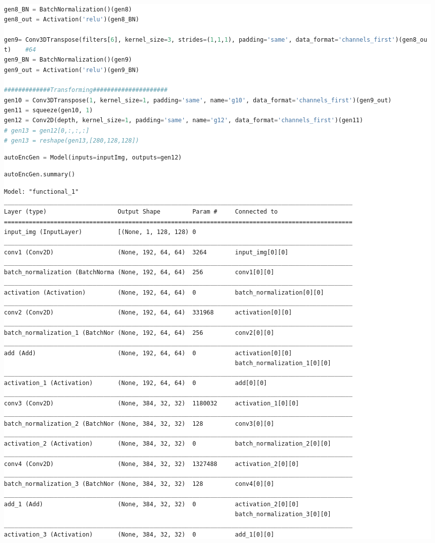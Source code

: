 ```python
gen8_BN = BatchNormalization()(gen8) 
gen8_out = Activation('relu')(gen8_BN)

gen9= Conv3DTranspose(filters[6], kernel_size=3, strides=(1,1,1), padding='same', data_format='channels_first')(gen8_out)    #64
gen9_BN = BatchNormalization()(gen9) 
gen9_out = Activation('relu')(gen9_BN)

#############Transforming#####################
gen10 = Conv3DTranspose(1, kernel_size=1, padding='same', name='g10', data_format='channels_first')(gen9_out)
gen11 = squeeze(gen10, 1)
gen12 = Conv2D(depth, kernel_size=1, padding='same', name='g12', data_format='channels_first')(gen11)
# gen13 = gen12[0,:,:,:]
# gen13 = reshape(gen13,[280,128,128])
```


```python
autoEncGen = Model(inputs=inputImg, outputs=gen12)
```


```python
autoEncGen.summary()
```

    Model: "functional_1"
    __________________________________________________________________________________________________
    Layer (type)                    Output Shape         Param #     Connected to                     
    ==================================================================================================
    input_img (InputLayer)          [(None, 1, 128, 128) 0                                            
    __________________________________________________________________________________________________
    conv1 (Conv2D)                  (None, 192, 64, 64)  3264        input_img[0][0]                  
    __________________________________________________________________________________________________
    batch_normalization (BatchNorma (None, 192, 64, 64)  256         conv1[0][0]                      
    __________________________________________________________________________________________________
    activation (Activation)         (None, 192, 64, 64)  0           batch_normalization[0][0]        
    __________________________________________________________________________________________________
    conv2 (Conv2D)                  (None, 192, 64, 64)  331968      activation[0][0]                 
    __________________________________________________________________________________________________
    batch_normalization_1 (BatchNor (None, 192, 64, 64)  256         conv2[0][0]                      
    __________________________________________________________________________________________________
    add (Add)                       (None, 192, 64, 64)  0           activation[0][0]                 
                                                                     batch_normalization_1[0][0]      
    __________________________________________________________________________________________________
    activation_1 (Activation)       (None, 192, 64, 64)  0           add[0][0]                        
    __________________________________________________________________________________________________
    conv3 (Conv2D)                  (None, 384, 32, 32)  1180032     activation_1[0][0]               
    __________________________________________________________________________________________________
    batch_normalization_2 (BatchNor (None, 384, 32, 32)  128         conv3[0][0]                      
    __________________________________________________________________________________________________
    activation_2 (Activation)       (None, 384, 32, 32)  0           batch_normalization_2[0][0]      
    __________________________________________________________________________________________________
    conv4 (Conv2D)                  (None, 384, 32, 32)  1327488     activation_2[0][0]               
    __________________________________________________________________________________________________
    batch_normalization_3 (BatchNor (None, 384, 32, 32)  128         conv4[0][0]                      
    __________________________________________________________________________________________________
    add_1 (Add)                     (None, 384, 32, 32)  0           activation_2[0][0]               
                                                                     batch_normalization_3[0][0]      
    __________________________________________________________________________________________________
    activation_3 (Activation)       (None, 384, 32, 32)  0           add_1[0][0]                      